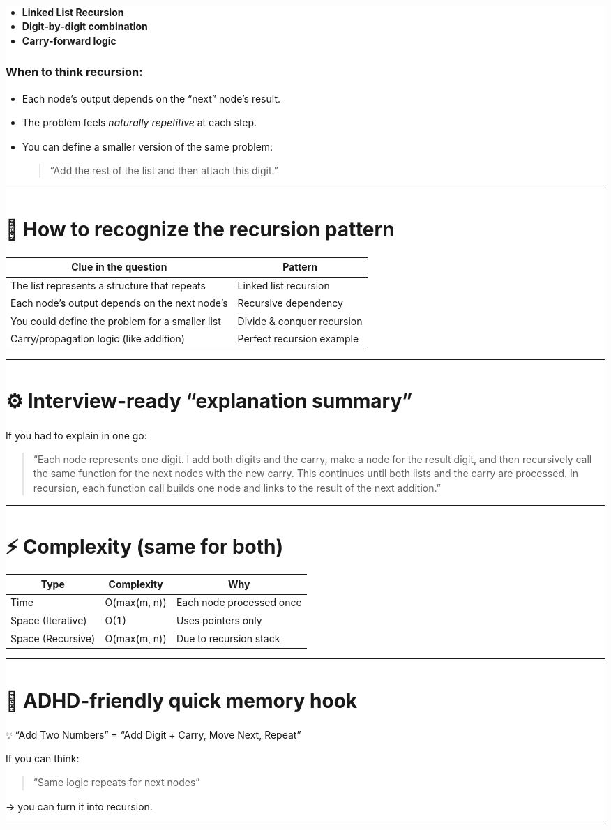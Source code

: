 * **Linked List Recursion**
* **Digit-by-digit combination**
* **Carry-forward logic**

### When to think recursion:

* Each node’s output depends on the “next” node’s result.
* The problem feels *naturally repetitive* at each step.
* You can define a smaller version of the same problem:

  > “Add the rest of the list and then attach this digit.”

---

# 🧱 How to recognize the recursion pattern

| Clue in the question                            | Pattern                    |
| ----------------------------------------------- | -------------------------- |
| The list represents a structure that repeats    | Linked list recursion      |
| Each node’s output depends on the next node’s   | Recursive dependency       |
| You could define the problem for a smaller list | Divide & conquer recursion |
| Carry/propagation logic (like addition)         | Perfect recursion example  |

---

# ⚙️ Interview-ready “explanation summary”

If you had to explain in one go:

> “Each node represents one digit.
> I add both digits and the carry, make a node for the result digit,
> and then recursively call the same function for the next nodes with the new carry.
> This continues until both lists and the carry are processed.
> In recursion, each function call builds one node and links to the result of the next addition.”

---

# ⚡ Complexity (same for both)

| Type              | Complexity   | Why                      |
| ----------------- | ------------ | ------------------------ |
| Time              | O(max(m, n)) | Each node processed once |
| Space (Iterative) | O(1)         | Uses pointers only       |
| Space (Recursive) | O(max(m, n)) | Due to recursion stack   |

---

# 🧠 ADHD-friendly quick memory hook

💡 “Add Two Numbers” = “Add Digit + Carry, Move Next, Repeat”

If you can think:

> “Same logic repeats for next nodes”

→ you can turn it into recursion.

---

